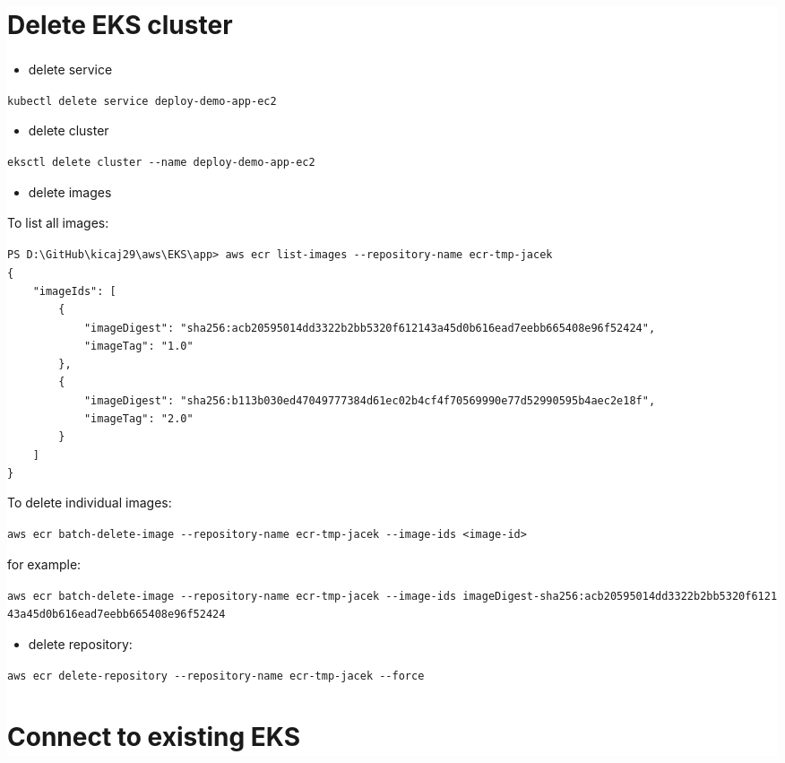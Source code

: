 # Delete EKS cluster

* delete service
  
```
kubectl delete service deploy-demo-app-ec2
```

* delete cluster
  
```
eksctl delete cluster --name deploy-demo-app-ec2
```

* delete images

To list all images:

```
PS D:\GitHub\kicaj29\aws\EKS\app> aws ecr list-images --repository-name ecr-tmp-jacek
{
    "imageIds": [
        {
            "imageDigest": "sha256:acb20595014dd3322b2bb5320f612143a45d0b616ead7eebb665408e96f52424",
            "imageTag": "1.0"
        },
        {
            "imageDigest": "sha256:b113b030ed47049777384d61ec02b4cf4f70569990e77d52990595b4aec2e18f",
            "imageTag": "2.0"
        }
    ]
}
```

To delete individual images:

```
aws ecr batch-delete-image --repository-name ecr-tmp-jacek --image-ids <image-id>
```

for example:

```
aws ecr batch-delete-image --repository-name ecr-tmp-jacek --image-ids imageDigest-sha256:acb20595014dd3322b2bb5320f612143a45d0b616ead7eebb665408e96f52424
```

* delete repository:

```
aws ecr delete-repository --repository-name ecr-tmp-jacek --force
```

# Connect to existing EKS
